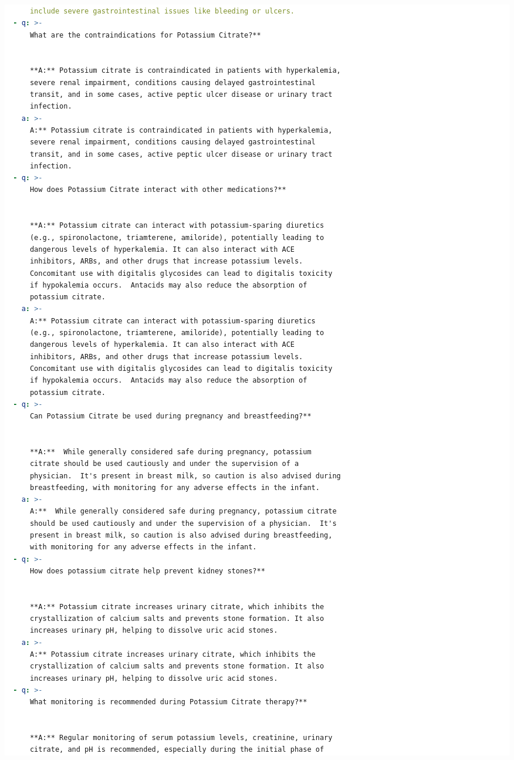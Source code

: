 ```yaml
      include severe gastrointestinal issues like bleeding or ulcers.
  - q: >-
      What are the contraindications for Potassium Citrate?**


      **A:** Potassium citrate is contraindicated in patients with hyperkalemia,
      severe renal impairment, conditions causing delayed gastrointestinal
      transit, and in some cases, active peptic ulcer disease or urinary tract
      infection.
    a: >-
      A:** Potassium citrate is contraindicated in patients with hyperkalemia,
      severe renal impairment, conditions causing delayed gastrointestinal
      transit, and in some cases, active peptic ulcer disease or urinary tract
      infection.
  - q: >-
      How does Potassium Citrate interact with other medications?**


      **A:** Potassium citrate can interact with potassium-sparing diuretics
      (e.g., spironolactone, triamterene, amiloride), potentially leading to
      dangerous levels of hyperkalemia. It can also interact with ACE
      inhibitors, ARBs, and other drugs that increase potassium levels. 
      Concomitant use with digitalis glycosides can lead to digitalis toxicity
      if hypokalemia occurs.  Antacids may also reduce the absorption of
      potassium citrate.
    a: >-
      A:** Potassium citrate can interact with potassium-sparing diuretics
      (e.g., spironolactone, triamterene, amiloride), potentially leading to
      dangerous levels of hyperkalemia. It can also interact with ACE
      inhibitors, ARBs, and other drugs that increase potassium levels. 
      Concomitant use with digitalis glycosides can lead to digitalis toxicity
      if hypokalemia occurs.  Antacids may also reduce the absorption of
      potassium citrate.
  - q: >-
      Can Potassium Citrate be used during pregnancy and breastfeeding?**


      **A:**  While generally considered safe during pregnancy, potassium
      citrate should be used cautiously and under the supervision of a
      physician.  It's present in breast milk, so caution is also advised during
      breastfeeding, with monitoring for any adverse effects in the infant.
    a: >-
      A:**  While generally considered safe during pregnancy, potassium citrate
      should be used cautiously and under the supervision of a physician.  It's
      present in breast milk, so caution is also advised during breastfeeding,
      with monitoring for any adverse effects in the infant.
  - q: >-
      How does potassium citrate help prevent kidney stones?**


      **A:** Potassium citrate increases urinary citrate, which inhibits the
      crystallization of calcium salts and prevents stone formation. It also
      increases urinary pH, helping to dissolve uric acid stones.
    a: >-
      A:** Potassium citrate increases urinary citrate, which inhibits the
      crystallization of calcium salts and prevents stone formation. It also
      increases urinary pH, helping to dissolve uric acid stones.
  - q: >-
      What monitoring is recommended during Potassium Citrate therapy?**


      **A:** Regular monitoring of serum potassium levels, creatinine, urinary
      citrate, and pH is recommended, especially during the initial phase of
```